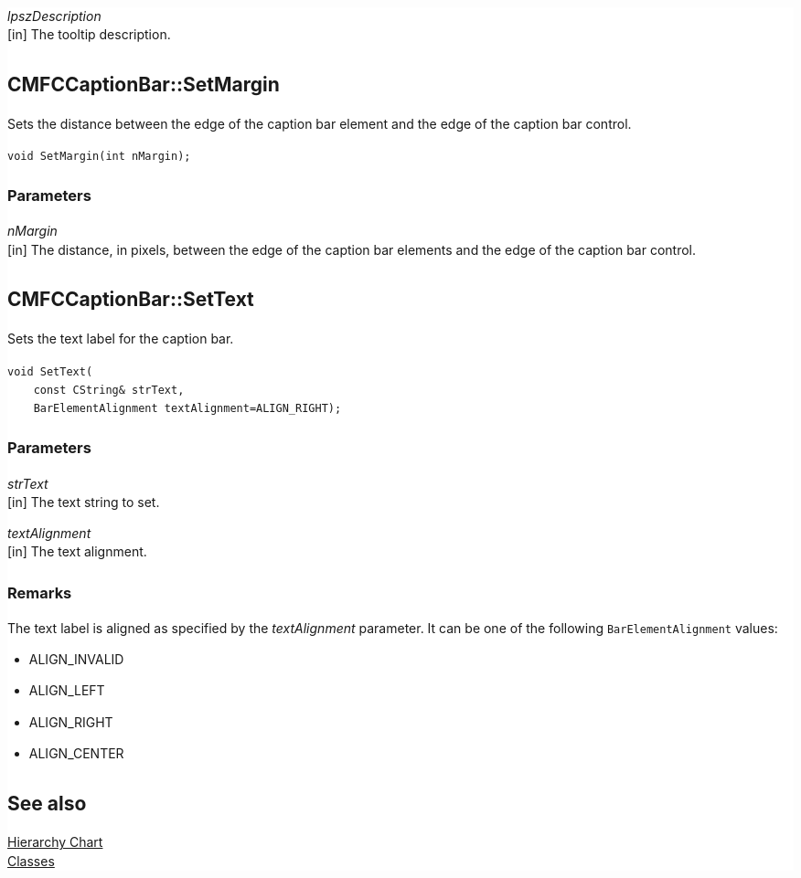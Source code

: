 *lpszDescription*<br/>
[in] The tooltip description.

##  <a name="setmargin"></a>  CMFCCaptionBar::SetMargin

Sets the distance between the edge of the caption bar element and the edge of the caption bar control.

```
void SetMargin(int nMargin);
```

### Parameters

*nMargin*<br/>
[in] The distance, in pixels, between the edge of the caption bar elements and the edge of the caption bar control.

##  <a name="settext"></a>  CMFCCaptionBar::SetText

Sets the text label for the caption bar.

```
void SetText(
    const CString& strText,
    BarElementAlignment textAlignment=ALIGN_RIGHT);
```

### Parameters

*strText*<br/>
[in] The text string to set.

*textAlignment*<br/>
[in] The text alignment.

### Remarks

The text label is aligned as specified by the *textAlignment* parameter. It can be one of the following `BarElementAlignment` values:

- ALIGN_INVALID

- ALIGN_LEFT

- ALIGN_RIGHT

- ALIGN_CENTER

## See also

[Hierarchy Chart](../../mfc/hierarchy-chart.md)<br/>
[Classes](../../mfc/reference/mfc-classes.md)
